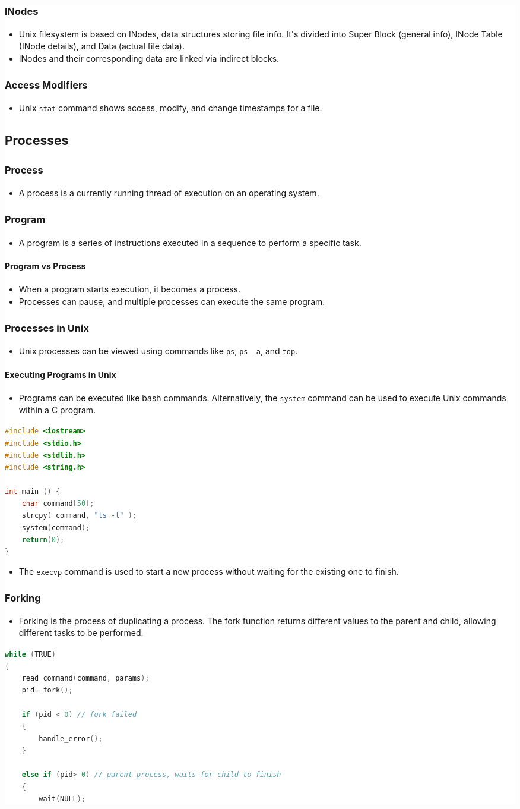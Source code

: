 
### INodes
-   Unix filesystem is based on INodes, data structures storing file info. It's divided into Super Block (general info), INode Table (INode details), and Data (actual file data).
-   INodes and their corresponding data are linked via indirect blocks.

### Access Modifiers
-   Unix `stat` command shows access, modify, and change timestamps for a file.


## Processes
### Process
-   A process is a currently running thread of execution on an operating system.

### Program
-   A program is a series of instructions executed in a sequence to perform a specific task.

#### Program vs Process
-   When a program starts execution, it becomes a process.
-   Processes can pause, and multiple processes can execute the same program.

### Processes in Unix
-   Unix processes can be viewed using commands like `ps`, `ps -a`, and `top`.

#### Executing Programs in Unix
-   Programs can be executed like bash commands. Alternatively, the `system` command can be used to execute Unix commands within a C program.

```c
#include <iostream>
#include <stdio.h>
#include <stdlib.h>
#include <string.h>

int main () { 
	char command[50]; 
	strcpy( command, "ls -l" ); 
	system(command); 
	return(0); 
}
```

-   The `execvp` command is used to start a new process without waiting for the existing one to finish.

### Forking
-   Forking is the process of duplicating a process. The fork function returns different values to the parent and child, allowing different tasks to be performed.

```c
while (TRUE)
{
    read_command(command, params);
    pid= fork();
    
    if (pid < 0) // fork failed
    {
	    handle_error();
    }

    else if (pid> 0) // parent process, waits for child to finish
    {
	    wait(NULL);
```
